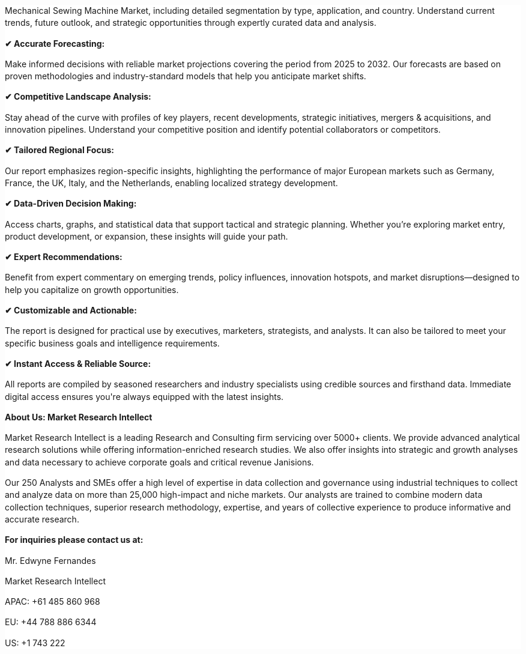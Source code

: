 Mechanical Sewing Machine Market, including detailed segmentation by type, application, and country. Understand current trends, future outlook, and strategic opportunities through expertly curated data and analysis.</p><p><strong>✔ Accurate Forecasting:</strong></p><p>Make informed decisions with reliable market projections covering the period from 2025 to 2032. Our forecasts are based on proven methodologies and industry-standard models that help you anticipate market shifts.</p><p><strong>✔ Competitive Landscape Analysis:</strong></p><p>Stay ahead of the curve with profiles of key players, recent developments, strategic initiatives, mergers &amp; acquisitions, and innovation pipelines. Understand your competitive position and identify potential collaborators or competitors.</p><p><strong>✔ Tailored Regional Focus:</strong></p><p>Our report emphasizes region-specific insights, highlighting the performance of major European markets such as Germany, France, the UK, Italy, and the Netherlands, enabling localized strategy development.</p><p><strong>✔ Data-Driven Decision Making:</strong></p><p>Access charts, graphs, and statistical data that support tactical and strategic planning. Whether you&rsquo;re exploring market entry, product development, or expansion, these insights will guide your path.</p><p><strong>✔ Expert Recommendations:</strong></p><p>Benefit from expert commentary on emerging trends, policy influences, innovation hotspots, and market disruptions&mdash;designed to help you capitalize on growth opportunities.</p><p><strong>✔ Customizable and Actionable:</strong></p><p>The report is designed for practical use by executives, marketers, strategists, and analysts. It can also be tailored to meet your specific business goals and intelligence requirements.</p><p><strong>✔ Instant Access &amp; Reliable Source:</strong></p><p>All reports are compiled by seasoned researchers and industry specialists using credible sources and firsthand data. Immediate digital access ensures you're always equipped with the latest insights.</p><p><strong><span class="font-[700]">About Us: Market Research Intellect</span></strong></p><p><span class="">Market Research Intellect is a leading Research and Consulting firm servicing over 5000+ clients. We provide advanced analytical research solutions while offering information-enriched research studies.&nbsp;</span>We also offer insights into strategic and growth analyses and data necessary to achieve corporate goals and critical revenue Janisions.</p><p><span class="">Our 250 Analysts and SMEs offer a high level of expertise in data collection and governance using industrial techniques to collect and analyze data on more than 25,000 high-impact and niche markets. Our analysts are trained to combine modern data collection techniques, superior research methodology, expertise, and years of collective experience to produce informative and accurate research.</span></p><p><strong>For inquiries please contact us at:</strong></p><p>Mr. Edwyne Fernandes</p><p>Market Research Intellect</p><p>APAC: +61 485 860 968</p><p>EU: +44 788 886 6344</p><p>US: +1 743 222